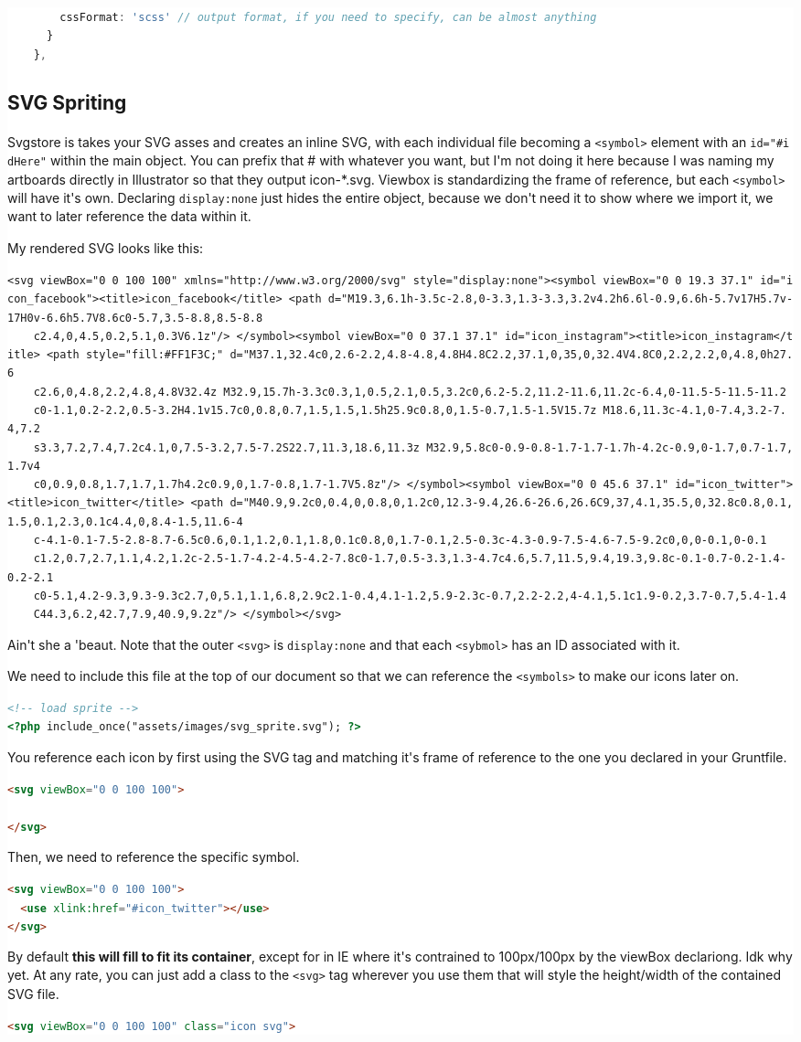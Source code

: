 ``` javascript
        cssFormat: 'scss' // output format, if you need to specify, can be almost anything
      }
    },
```
## SVG Spriting
Svgstore is takes your SVG asses and creates an inline SVG, with each individual file becoming a `<symbol>` element with an `id="#idHere"` within the main object. You can prefix that # with whatever you want, but I'm not doing it here because I was naming my artboards directly in Illustrator so that they output icon-*.svg. Viewbox is standardizing the frame of reference, but each `<symbol>` will have it's own. Declaring `display:none` just hides the entire object, because we don't need it to show where we import it, we want to later reference the data within it.

My rendered SVG looks like this:
```
<svg viewBox="0 0 100 100" xmlns="http://www.w3.org/2000/svg" style="display:none"><symbol viewBox="0 0 19.3 37.1" id="icon_facebook"><title>icon_facebook</title> <path d="M19.3,6.1h-3.5c-2.8,0-3.3,1.3-3.3,3.2v4.2h6.6l-0.9,6.6h-5.7v17H5.7v-17H0v-6.6h5.7V8.6c0-5.7,3.5-8.8,8.5-8.8
	c2.4,0,4.5,0.2,5.1,0.3V6.1z"/> </symbol><symbol viewBox="0 0 37.1 37.1" id="icon_instagram"><title>icon_instagram</title> <path style="fill:#FF1F3C;" d="M37.1,32.4c0,2.6-2.2,4.8-4.8,4.8H4.8C2.2,37.1,0,35,0,32.4V4.8C0,2.2,2.2,0,4.8,0h27.6
	c2.6,0,4.8,2.2,4.8,4.8V32.4z M32.9,15.7h-3.3c0.3,1,0.5,2.1,0.5,3.2c0,6.2-5.2,11.2-11.6,11.2c-6.4,0-11.5-5-11.5-11.2
	c0-1.1,0.2-2.2,0.5-3.2H4.1v15.7c0,0.8,0.7,1.5,1.5,1.5h25.9c0.8,0,1.5-0.7,1.5-1.5V15.7z M18.6,11.3c-4.1,0-7.4,3.2-7.4,7.2
	s3.3,7.2,7.4,7.2c4.1,0,7.5-3.2,7.5-7.2S22.7,11.3,18.6,11.3z M32.9,5.8c0-0.9-0.8-1.7-1.7-1.7h-4.2c-0.9,0-1.7,0.7-1.7,1.7v4
	c0,0.9,0.8,1.7,1.7,1.7h4.2c0.9,0,1.7-0.8,1.7-1.7V5.8z"/> </symbol><symbol viewBox="0 0 45.6 37.1" id="icon_twitter"><title>icon_twitter</title> <path d="M40.9,9.2c0,0.4,0,0.8,0,1.2c0,12.3-9.4,26.6-26.6,26.6C9,37,4.1,35.5,0,32.8c0.8,0.1,1.5,0.1,2.3,0.1c4.4,0,8.4-1.5,11.6-4
	c-4.1-0.1-7.5-2.8-8.7-6.5c0.6,0.1,1.2,0.1,1.8,0.1c0.8,0,1.7-0.1,2.5-0.3c-4.3-0.9-7.5-4.6-7.5-9.2c0,0,0-0.1,0-0.1
	c1.2,0.7,2.7,1.1,4.2,1.2c-2.5-1.7-4.2-4.5-4.2-7.8c0-1.7,0.5-3.3,1.3-4.7c4.6,5.7,11.5,9.4,19.3,9.8c-0.1-0.7-0.2-1.4-0.2-2.1
	c0-5.1,4.2-9.3,9.3-9.3c2.7,0,5.1,1.1,6.8,2.9c2.1-0.4,4.1-1.2,5.9-2.3c-0.7,2.2-2.2,4-4.1,5.1c1.9-0.2,3.7-0.7,5.4-1.4
	C44.3,6.2,42.7,7.9,40.9,9.2z"/> </symbol></svg>
```
Ain't she a 'beaut. Note that the outer `<svg>` is `display:none` and that each `<sybmol>` has an ID associated with it.

We need to include this file at the top of our document so that we can reference the `<symbols>` to make our icons later on.
``` html
<!-- load sprite -->
<?php include_once("assets/images/svg_sprite.svg"); ?>
```

You reference each icon by first using the SVG tag and matching it's frame of reference to the one you declared in your Gruntfile.
``` html
<svg viewBox="0 0 100 100">

</svg>
```
Then, we need to reference the specific symbol.
``` html
<svg viewBox="0 0 100 100">
  <use xlink:href="#icon_twitter"></use>
</svg>
```
By default **this will fill to fit its container**, except for in IE where it's contrained to 100px/100px by the viewBox declariong. Idk why yet. At any rate, you can just add a class to the `<svg>` tag wherever you use them that will style the height/width of the contained SVG file.
``` html
<svg viewBox="0 0 100 100" class="icon svg">
```